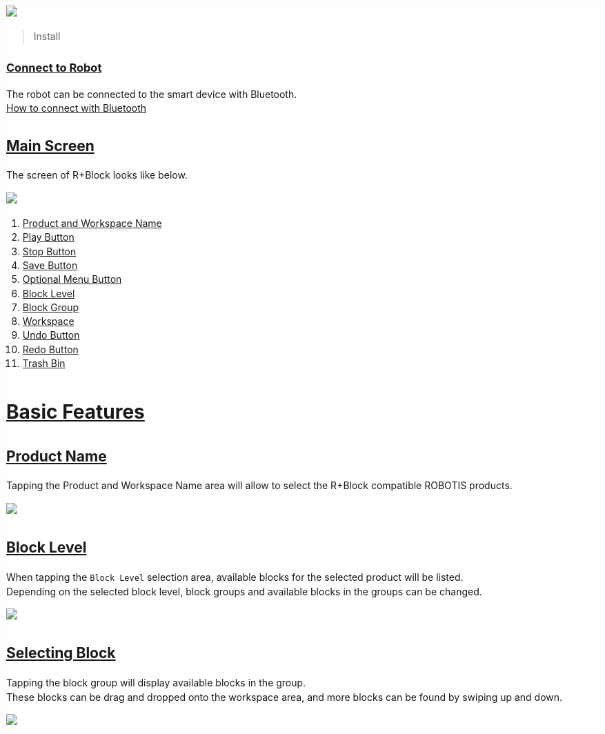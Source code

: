 ![](/assets/images/sw/rplus2/block/block_install.png)
> Install

### [Connect to Robot](#connect-to-robot)

The robot can be connected to the smart device with Bluetooth.  
[How to connect with Bluetooth](#bluetooth)

## [Main Screen](#main-screen)

The screen of R+Block looks like below.

![](/assets/images/sw/rplus2/block/menu.png)

1. [Product and Workspace Name](#change-product)
2. [Play Button](#play)
3. [Stop Button](#stop)
4. [Save Button](#save)
5. [Optional Menu Button](#optional-menu)
6. [Block Level](#block-level)
7. [Block Group](#block-level)
8. [Workspace](#block-level)
9. [Undo Button](#undoredo)
10. [Redo Button](#undoredo)
11. [Trash Bin](#deleting-block)

# [Basic Features](#basic-features)

## [Product Name](#product-name)
Tapping the Product and Workspace Name area will allow to select the R+Block compatible ROBOTIS products.

![](/assets/images/sw/rplus2/block/change_product.png)

## [Block Level](#block-level)
When tapping the `Block Level` selection area, available blocks for the selected product will be listed.  
Depending on the selected block level, block groups and available blocks in the groups can be changed.

![](/assets/images/sw/rplus2/block/change_blocklevel.png)

## [Selecting Block](#selecting-block)
Tapping the block group will display available blocks in the group.  
These blocks can be drag and dropped onto the workspace area, and more blocks can be found by swiping up and down.

![](/assets/images/sw/rplus2/block/block_select.png)
